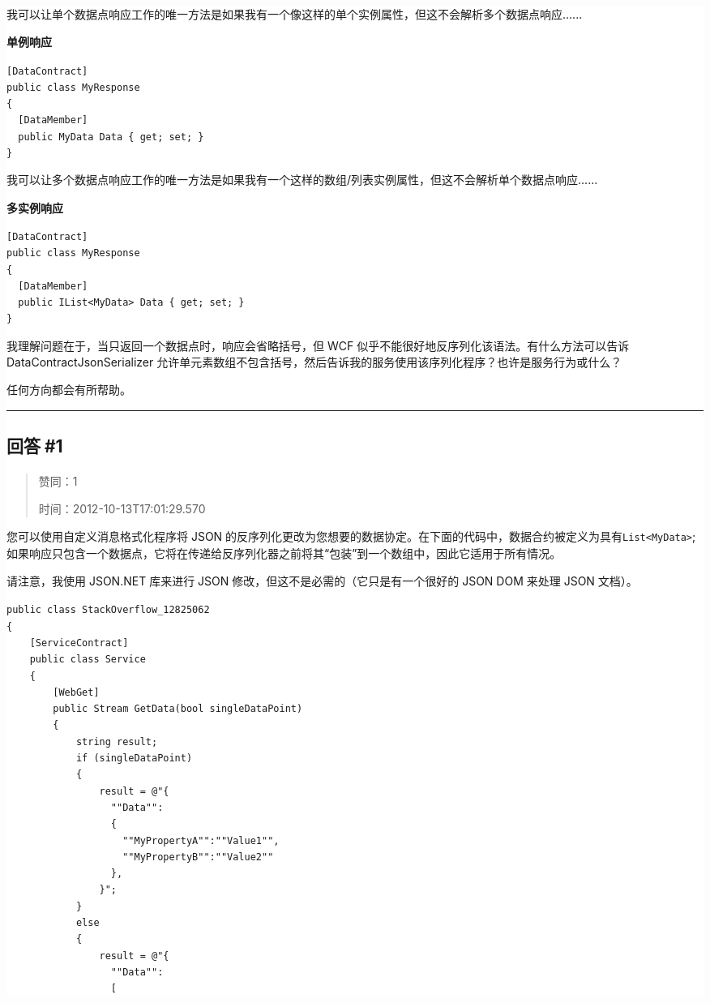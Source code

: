我可以让单个数据点响应工作的唯一方法是如果我有一个像这样的单个实例属性，但这不会解析多个数据点响应......

**单例响应**

```
[DataContract]
public class MyResponse
{
  [DataMember]
  public MyData Data { get; set; }
} 
```

我可以让多个数据点响应工作的唯一方法是如果我有一个这样的数组/列表实例属性，但这不会解析单个数据点响应......

**多实例响应**

```
[DataContract]
public class MyResponse
{
  [DataMember]
  public IList<MyData> Data { get; set; }
} 
```

我理解问题在于，当只返回一个数据点时，响应会省略括号，但 WCF 似乎不能很好地反序列化该语法。有什么方法可以告诉 DataContractJsonSerializer 允许单元素数组不包含括号，然后告诉我的服务使用该序列化程序？也许是服务行为或什么？

任何方向都会有所帮助。

* * *

## 回答 #1

> 赞同：1
> 
> 时间：2012-10-13T17:01:29.570

您可以使用自定义消息格式化程序将 JSON 的反序列化更改为您想要的数据协定。在下面的代码中，数据合约被定义为具有`List<MyData>`; 如果响应只包含一个数据点，它将在传递给反序列化器之前将其“包装”到一个数组中，因此它适用于所有情况。

请注意，我使用 JSON.NET 库来进行 JSON 修改，但这不是必需的（它只是有一个很好的 JSON DOM 来处理 JSON 文档）。

```
public class StackOverflow_12825062
{
    [ServiceContract]
    public class Service
    {
        [WebGet]
        public Stream GetData(bool singleDataPoint)
        {
            string result;
            if (singleDataPoint)
            {
                result = @"{ 
                  ""Data"": 
                  { 
                    ""MyPropertyA"":""Value1"", 
                    ""MyPropertyB"":""Value2"" 
                  }, 
                }";
            }
            else
            {
                result = @"{ 
                  ""Data"": 
                  [ 
```